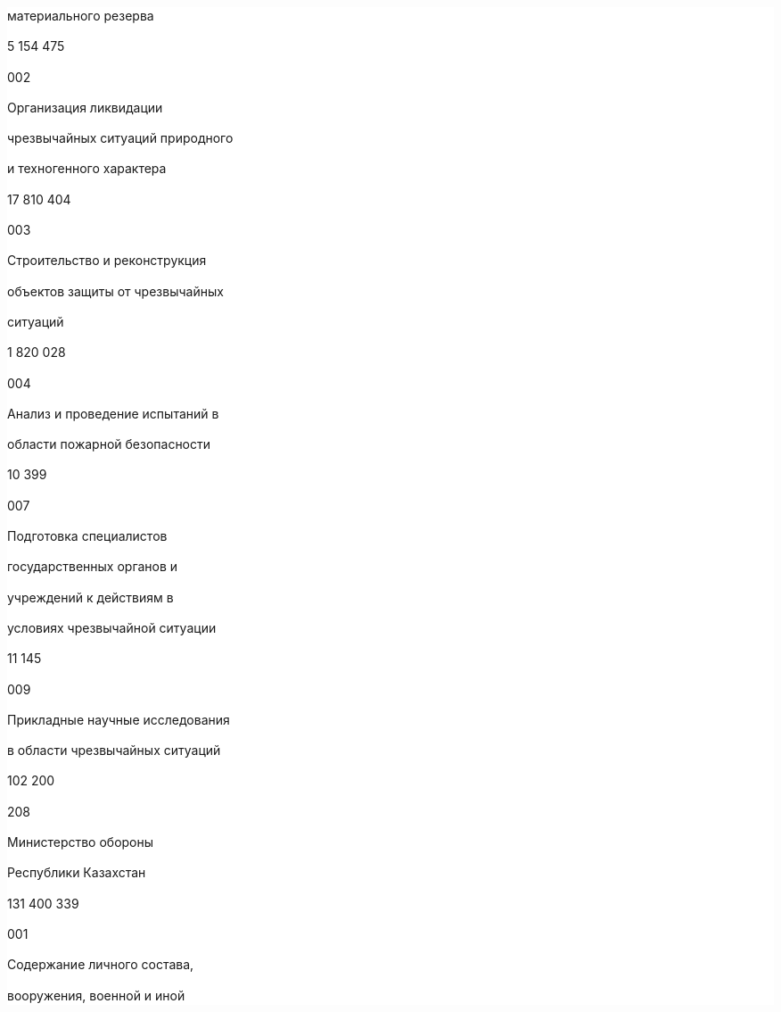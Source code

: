 ма­те­ри­аль­но­го ре­зер­ва

5 154 475

002

Ор­га­ни­за­ция лик­ви­да­ции

чрез­вы­чай­ных си­ту­а­ций при­род­но­го

и тех­но­ген­но­го ха­рак­те­ра

17 810 404

003

Стро­и­тель­ство и ре­кон­струк­ция

объ­ек­тов за­щи­ты от чрез­вы­чай­ных

си­ту­а­ций

1 820 028

004

Ана­лиз и про­ве­де­ние ис­пы­та­ний в

об­ла­сти по­жар­ной без­опас­но­сти

10 399

007

Под­го­тов­ка спе­ци­а­ли­стов

го­су­дар­ствен­ных ор­га­нов и

учре­жде­ний к дей­стви­ям в

усло­ви­ях чрез­вы­чай­ной си­ту­а­ции

11 145

009

При­клад­ные на­уч­ные ис­сле­до­ва­ния

в об­ла­сти чрез­вы­чай­ных си­ту­а­ций

102 200

208

Ми­ни­стер­ство обо­ро­ны

Рес­пуб­ли­ки Ка­зах­стан

131 400 339

001

Со­дер­жа­ние лич­но­го со­ста­ва,

во­ору­же­ния, во­ен­ной и иной
